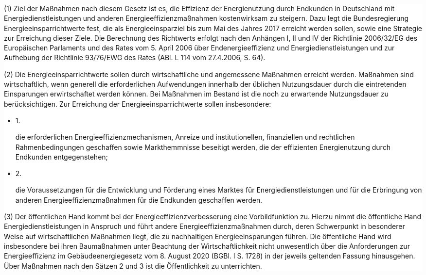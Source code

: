 <div>

<div class="jurAbsatz">

(1) Ziel der Maßnahmen nach diesem Gesetz ist es, die Effizienz der
Energienutzung durch Endkunden in Deutschland mit
Energiedienstleistungen und anderen Energieeffizienzmaßnahmen
kostenwirksam zu steigern. Dazu legt die Bundesregierung
Energieeinsparrichtwerte fest, die als Energieeinsparziel bis zum Mai
des Jahres 2017 erreicht werden sollen, sowie eine Strategie zur
Erreichung dieser Ziele. Die Berechnung des Richtwerts erfolgt nach den
Anhängen I, II und IV der Richtlinie 2006/32/EG des Europäischen
Parlaments und des Rates vom 5. April 2006 über Endenergieeffizienz und
Energiedienstleistungen und zur Aufhebung der Richtlinie 93/76/EWG des
Rates (ABl. L 114 vom 27.4.2006, S. 64).

</div>

<div class="jurAbsatz">

(2) Die Energieeinsparrichtwerte sollen durch wirtschaftliche und
angemessene Maßnahmen erreicht werden. Maßnahmen sind wirtschaftlich,
wenn generell die erforderlichen Aufwendungen innerhalb der üblichen
Nutzungsdauer durch die eintretenden Einsparungen erwirtschaftet werden
können. Bei Maßnahmen im Bestand ist die noch zu erwartende
Nutzungsdauer zu berücksichtigen. Zur Erreichung der
Energieeinsparrichtwerte sollen insbesondere:

  - 1\.
    
    <div style="">
    
    die erforderlichen Energieeffizienzmechanismen, Anreize und
    institutionellen, finanziellen und rechtlichen Rahmenbedingungen
    geschaffen sowie Markthemmnisse beseitigt werden, die der
    effizienten Energienutzung durch Endkunden entgegenstehen;
    
    </div>

  - 2\.
    
    <div style="">
    
    die Voraussetzungen für die Entwicklung und Förderung eines Marktes
    für Energiedienstleistungen und für die Erbringung von anderen
    Energieeffizienzmaßnahmen für die Endkunden geschaffen werden.
    
    </div>

</div>

<div class="jurAbsatz">

(3) Der öffentlichen Hand kommt bei der Energieeffizienzverbesserung
eine Vorbildfunktion zu. Hierzu nimmt die öffentliche Hand
Energiedienstleistungen in Anspruch und führt andere
Energieeffizienzmaßnahmen durch, deren Schwerpunkt in besonderer Weise
auf wirtschaftlichen Maßnahmen liegt, die zu nachhaltigen
Energieeinsparungen führen. Die öffentliche Hand wird insbesondere bei
ihren Baumaßnahmen unter Beachtung der Wirtschaftlichkeit nicht
unwesentlich über die Anforderungen zur Energieeffizienz im
Gebäudeenergiegesetz vom 8. August 2020 (BGBl. I S. 1728) in der
jeweils geltenden Fassung hinausgehen. Über Maßnahmen nach den Sätzen 2
und 3 ist die Öffentlichkeit zu unterrichten.
